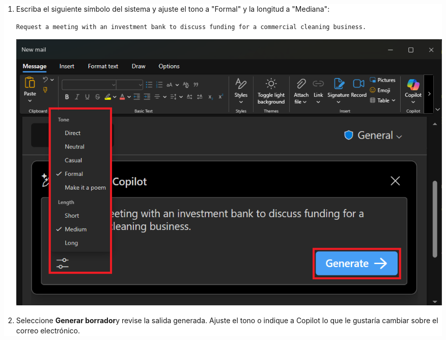 1. Escriba el siguiente símbolo del sistema y ajuste el tono a "Formal" y la longitud a "Mediana":

    ```
    Request a meeting with an investment bank to discuss funding for a commercial cleaning business.
    ```

    ![Captura de pantalla de la redacción de un correo electrónico con Copilot en Outlook.](./media/generative-ai/copilot-draft-email-adjust-tone-outlook.png)

1. Seleccione **Generar borrador**y revise la salida generada. Ajuste el tono o indique a Copilot lo que le gustaría cambiar sobre el correo electrónico.
